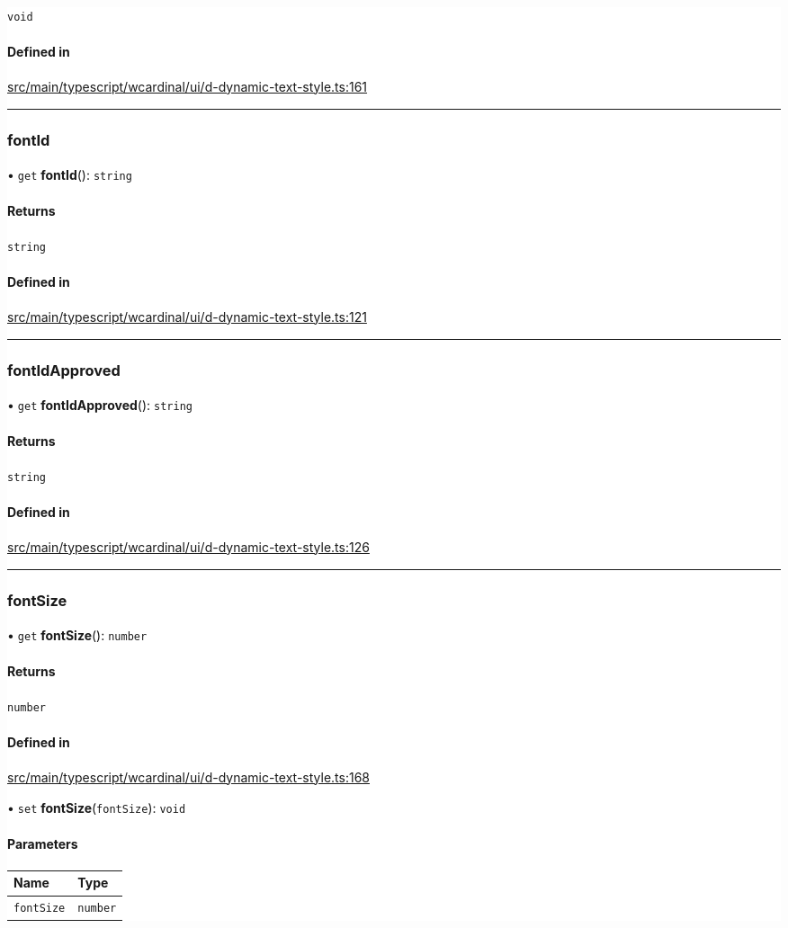 `void`

#### Defined in

[src/main/typescript/wcardinal/ui/d-dynamic-text-style.ts:161](https://github.com/winter-cardinal/winter-cardinal-ui/blob/v0.227.0/src/main/typescript/wcardinal/ui/d-dynamic-text-style.ts#L161)

___

### fontId

• `get` **fontId**(): `string`

#### Returns

`string`

#### Defined in

[src/main/typescript/wcardinal/ui/d-dynamic-text-style.ts:121](https://github.com/winter-cardinal/winter-cardinal-ui/blob/v0.227.0/src/main/typescript/wcardinal/ui/d-dynamic-text-style.ts#L121)

___

### fontIdApproved

• `get` **fontIdApproved**(): `string`

#### Returns

`string`

#### Defined in

[src/main/typescript/wcardinal/ui/d-dynamic-text-style.ts:126](https://github.com/winter-cardinal/winter-cardinal-ui/blob/v0.227.0/src/main/typescript/wcardinal/ui/d-dynamic-text-style.ts#L126)

___

### fontSize

• `get` **fontSize**(): `number`

#### Returns

`number`

#### Defined in

[src/main/typescript/wcardinal/ui/d-dynamic-text-style.ts:168](https://github.com/winter-cardinal/winter-cardinal-ui/blob/v0.227.0/src/main/typescript/wcardinal/ui/d-dynamic-text-style.ts#L168)

• `set` **fontSize**(`fontSize`): `void`

#### Parameters

| Name | Type |
| :------ | :------ |
| `fontSize` | `number` |
